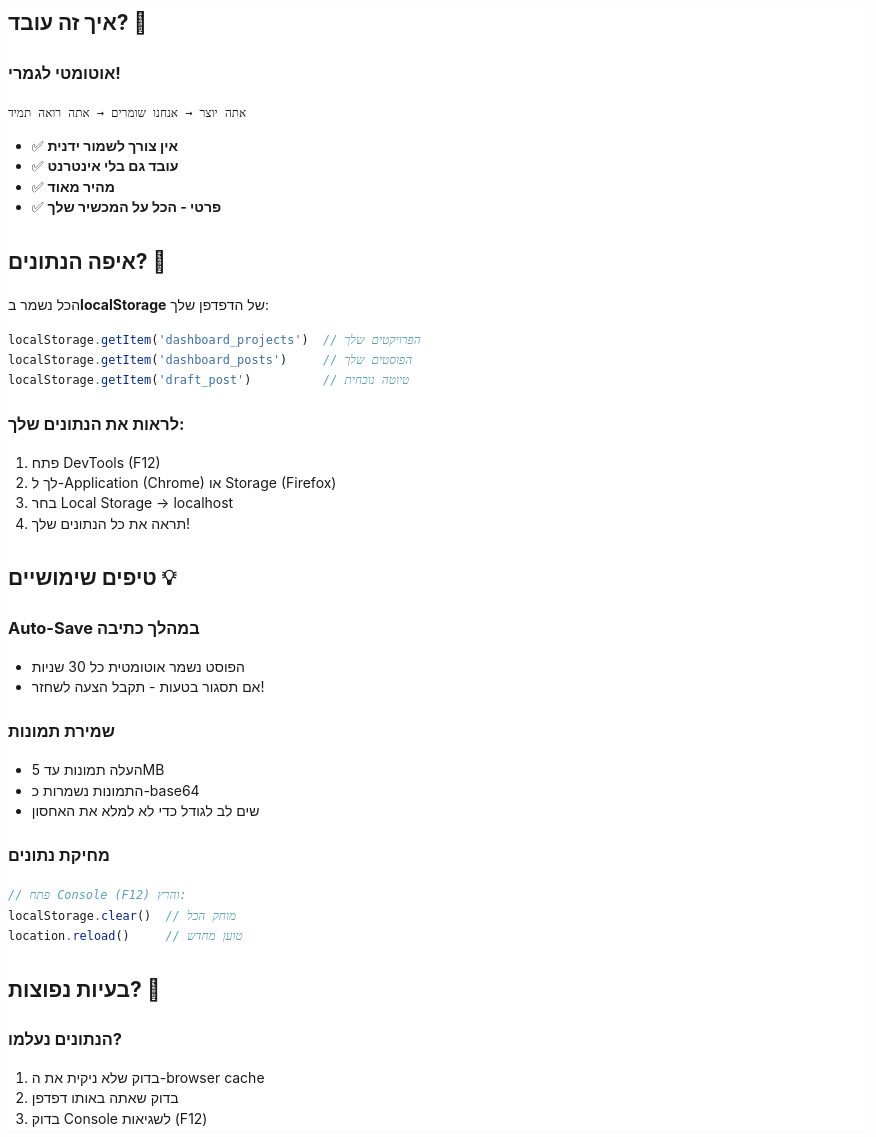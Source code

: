## איך זה עובד? 🔧

### אוטומטי לגמרי!
```
אתה יוצר → אנחנו שומרים → אתה רואה תמיד
```

- ✅ **אין צורך לשמור ידנית**
- ✅ **עובד גם בלי אינטרנט**
- ✅ **מהיר מאוד**
- ✅ **פרטי - הכל על המכשיר שלך**

## איפה הנתונים? 📍

הכל נשמר ב**localStorage** של הדפדפן שלך:

```javascript
localStorage.getItem('dashboard_projects')  // הפרויקטים שלך
localStorage.getItem('dashboard_posts')     // הפוסטים שלך
localStorage.getItem('draft_post')          // טיוטה נוכחית
```

### לראות את הנתונים שלך:
1. פתח DevTools (F12)
2. לך ל-Application (Chrome) או Storage (Firefox)
3. בחר Local Storage → localhost
4. תראה את כל הנתונים שלך!

## טיפים שימושיים 💡

### Auto-Save במהלך כתיבה
- הפוסט נשמר אוטומטית כל 30 שניות
- אם תסגור בטעות - תקבל הצעה לשחזר!

### שמירת תמונות
- העלה תמונות עד 5MB
- התמונות נשמרות כ-base64
- שים לב לגודל כדי לא למלא את האחסון

### מחיקת נתונים
```javascript
// פתח Console (F12) והרץ:
localStorage.clear()  // מוחק הכל
location.reload()     // טוען מחדש
```

## בעיות נפוצות? 🔧

### הנתונים נעלמו?
1. בדוק שלא ניקית את ה-browser cache
2. בדוק שאתה באותו דפדפן
3. בדוק Console לשגיאות (F12)
